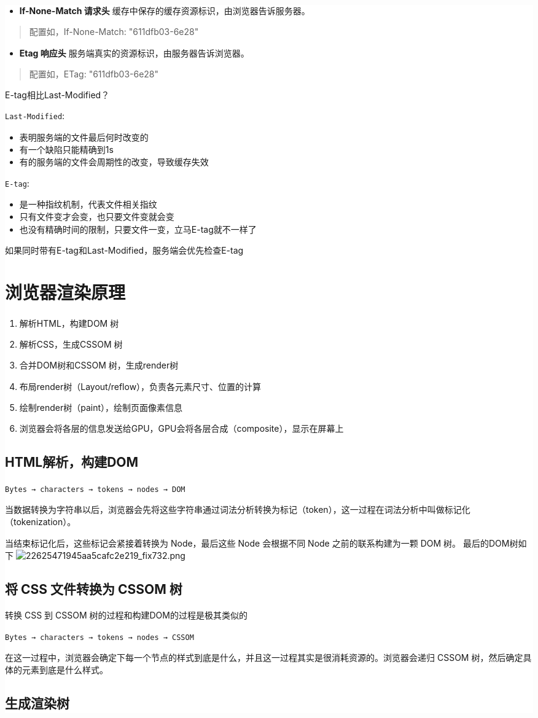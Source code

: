 - **If-None-Match 请求头** 缓存中保存的缓存资源标识，由浏览器告诉服务器。
> 配置如，If-None-Match: "611dfb03-6e28"

- **Etag 响应头** 服务端真实的资源标识，由服务器告诉浏览器。
> 配置如，ETag: "611dfb03-6e28"

E-tag相比Last-Modified？

`Last-Modified`:
- 表明服务端的文件最后何时改变的
- 有一个缺陷只能精确到1s
- 有的服务端的文件会周期性的改变，导致缓存失效

`E-tag`:

- 是一种指纹机制，代表文件相关指纹
- 只有文件变才会变，也只要文件变就会变
- 也没有精确时间的限制，只要文件一变，立马E-tag就不一样了

如果同时带有E-tag和Last-Modified，服务端会优先检查E-tag

# 浏览器渲染原理

1. 解析HTML，构建DOM 树

2. 解析CSS，生成CSSOM 树

3. 合并DOM树和CSSOM 树，生成render树

4. 布局render树（Layout/reflow），负责各元素尺寸、位置的计算

5. 绘制render树（paint），绘制页面像素信息

6. 浏览器会将各层的信息发送给GPU，GPU会将各层合成（composite），显示在屏幕上

## HTML解析，构建DOM

`Bytes → characters → tokens → nodes → DOM`

当数据转换为字符串以后，浏览器会先将这些字符串通过词法分析转换为标记（token），这一过程在词法分析中叫做标记化（tokenization）。

当结束标记化后，这些标记会紧接着转换为 Node，最后这些 Node 会根据不同 Node 之前的联系构建为一颗 DOM 树。
最后的DOM树如下
![22625471945aa5cafc2e219_fix732.png](//static.jmni.cn/blog/img/638a7b1cf70641c98837db09eab0664a.png)

## 将 CSS 文件转换为 CSSOM 树

转换 CSS 到 CSSOM 树的过程和构建DOM的过程是极其类似的


`Bytes → characters → tokens → nodes → CSSOM`

在这一过程中，浏览器会确定下每一个节点的样式到底是什么，并且这一过程其实是很消耗资源的。浏览器会递归 CSSOM 树，然后确定具体的元素到底是什么样式。

## 生成渲染树
